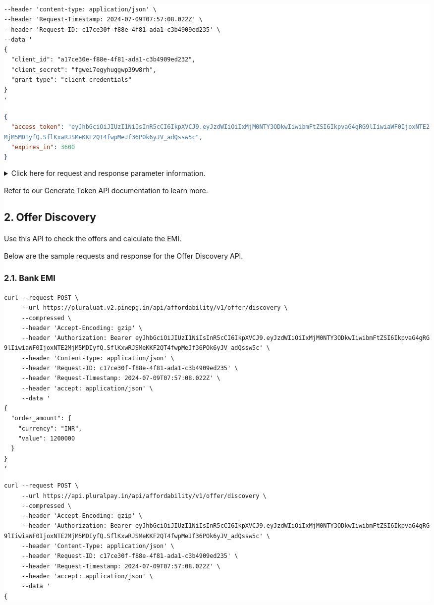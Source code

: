 ```curl cURL – PROD
--header 'content-type: application/json' \
--header 'Request-Timestamp: 2024-07-09T07:57:08.022Z' \
--header 'Request-ID: c17ce30f-f88e-4f81-ada1-c3b4909ed235' \
--data '
{
  "client_id": "a17ce30e-f88e-4f81-ada1-c3b4909ed232",
  "client_secret": "fgwei7egyhuggwp39w8rh",
  "grant_type": "client_credentials"
}
'
```
```json Sample Response
{
  "access_token": "eyJhbGciOiJIUzI1NiIsInR5cCI6IkpXVCJ9.eyJzdWIiOiIxMjM0NTY3ODkwIiwibmFtZSI6IkpvaG4gRG9lIiwiaWF0IjoxNTE2MjM5MDIyfQ.SflKxwRJSMeKKF2QT4fwpMeJf36POk6yJV_adQssw5c",
  "expires_in": 3600
}
```

<details><summary>Click here for request and response parameter information.</summary></details>

Refer to our <a style="text-decoration:underline" href="https://developer.pluralonline.com/v3.0/reference/generate-token" target="_blank">Generate Token API</a> documentation to learn more.

## 2. Offer Discovery

Use this API to check the offers and calculate the EMI.

Below are the sample requests and response for the Offer Discovery API.

### 2.1. Bank EMI

```curl cURL - UAT
curl --request POST \
     --url https://pluraluat.v2.pinepg.in/api/affordability/v1/offer/discovery \
     --compressed \
     --header 'Accept-Encoding: gzip' \
     --header 'Authorization: Bearer eyJhbGciOiJIUzI1NiIsInR5cCI6IkpXVCJ9.eyJzdWIiOiIxMjM0NTY3ODkwIiwibmFtZSI6IkpvaG4gRG9lIiwiaWF0IjoxNTE2MjM5MDIyfQ.SflKxwRJSMeKKF2QT4fwpMeJf36POk6yJV_adQssw5c' \
     --header 'Content-Type: application/json' \
     --header 'Request-ID: c17ce30f-f88e-4f81-ada1-c3b4909ed235' \
     --header 'Request-Timestamp: 2024-07-09T07:57:08.022Z' \
     --header 'accept: application/json' \
     --data '
{
  "order_amount": {
    "currency": "INR",
    "value": 1200000
  }
}
'
```
```curl cURL - PROD
curl --request POST \
     --url https://api.pluralpay.in/api/affordability/v1/offer/discovery \
     --compressed \
     --header 'Accept-Encoding: gzip' \
     --header 'Authorization: Bearer eyJhbGciOiJIUzI1NiIsInR5cCI6IkpXVCJ9.eyJzdWIiOiIxMjM0NTY3ODkwIiwibmFtZSI6IkpvaG4gRG9lIiwiaWF0IjoxNTE2MjM5MDIyfQ.SflKxwRJSMeKKF2QT4fwpMeJf36POk6yJV_adQssw5c' \
     --header 'Content-Type: application/json' \
     --header 'Request-ID: c17ce30f-f88e-4f81-ada1-c3b4909ed235' \
     --header 'Request-Timestamp: 2024-07-09T07:57:08.022Z' \
     --header 'accept: application/json' \
     --data '
{
```